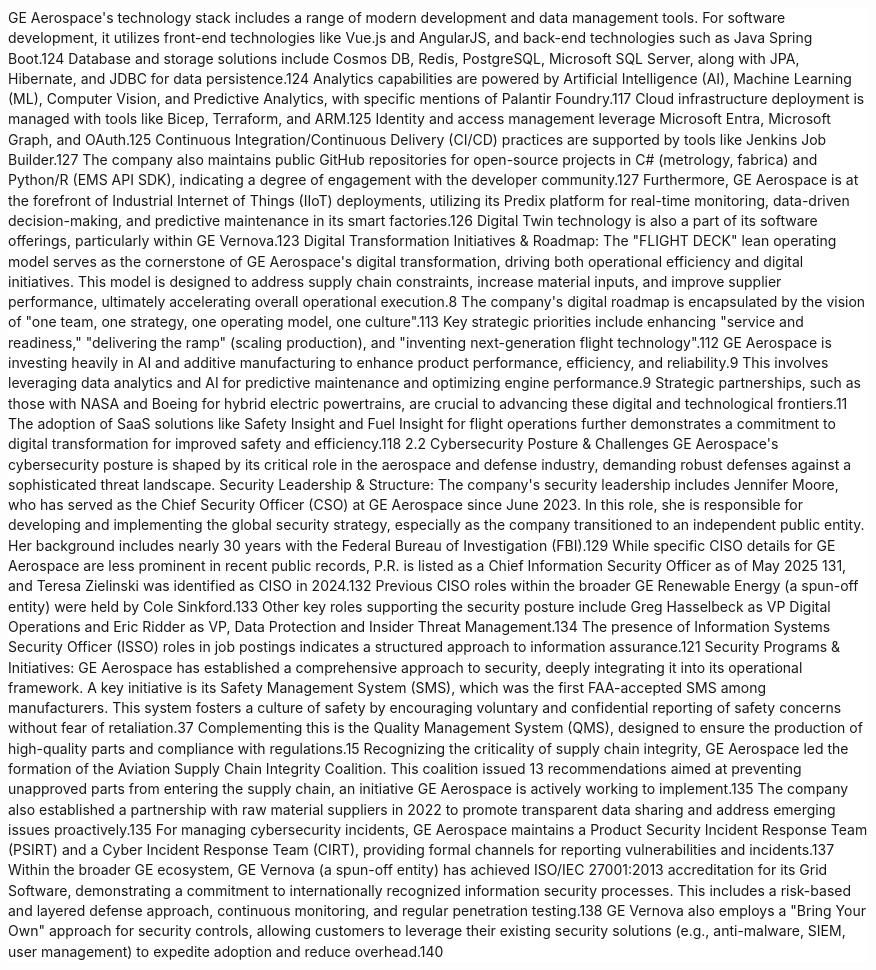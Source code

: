 GE Aerospace's technology stack includes a range of modern development and data management tools. For software development, it utilizes front-end technologies like Vue.js and AngularJS, and back-end technologies such as Java Spring Boot.124 Database and storage solutions include Cosmos DB, Redis, PostgreSQL, Microsoft SQL Server, along with JPA, Hibernate, and JDBC for data persistence.124 Analytics capabilities are powered by Artificial Intelligence (AI), Machine Learning (ML), Computer Vision, and Predictive Analytics, with specific mentions of Palantir Foundry.117 Cloud infrastructure deployment is managed with tools like Bicep, Terraform, and ARM.125 Identity and access management leverage Microsoft Entra, Microsoft Graph, and OAuth.125 Continuous Integration/Continuous Delivery (CI/CD) practices are supported by tools like Jenkins Job Builder.127 The company also maintains public GitHub repositories for open-source projects in C# (metrology, fabrica) and Python/R (EMS API SDK), indicating a degree of engagement with the developer community.127 Furthermore, GE Aerospace is at the forefront of Industrial Internet of Things (IIoT) deployments, utilizing its Predix platform for real-time monitoring, data-driven decision-making, and predictive maintenance in its smart factories.126 Digital Twin technology is also a part of its software offerings, particularly within GE Vernova.123
Digital Transformation Initiatives & Roadmap:
The "FLIGHT DECK" lean operating model serves as the cornerstone of GE Aerospace's digital transformation, driving both operational efficiency and digital initiatives. This model is designed to address supply chain constraints, increase material inputs, and improve supplier performance, ultimately accelerating overall operational execution.8 The company's digital roadmap is encapsulated by the vision of "one team, one strategy, one operating model, one culture".113 Key strategic priorities include enhancing "service and readiness," "delivering the ramp" (scaling production), and "inventing next-generation flight technology".112 GE Aerospace is investing heavily in AI and additive manufacturing to enhance product performance, efficiency, and reliability.9 This involves leveraging data analytics and AI for predictive maintenance and optimizing engine performance.9 Strategic partnerships, such as those with NASA and Boeing for hybrid electric powertrains, are crucial to advancing these digital and technological frontiers.11 The adoption of SaaS solutions like Safety Insight and Fuel Insight for flight operations further demonstrates a commitment to digital transformation for improved safety and efficiency.118
2.2 Cybersecurity Posture & Challenges
GE Aerospace's cybersecurity posture is shaped by its critical role in the aerospace and defense industry, demanding robust defenses against a sophisticated threat landscape.
Security Leadership & Structure:
The company's security leadership includes Jennifer Moore, who has served as the Chief Security Officer (CSO) at GE Aerospace since June 2023. In this role, she is responsible for developing and implementing the global security strategy, especially as the company transitioned to an independent public entity. Her background includes nearly 30 years with the Federal Bureau of Investigation (FBI).129 While specific CISO details for GE Aerospace are less prominent in recent public records, P.R. is listed as a Chief Information Security Officer as of May 2025 131, and Teresa Zielinski was identified as CISO in 2024.132 Previous CISO roles within the broader GE Renewable Energy (a spun-off entity) were held by Cole Sinkford.133 Other key roles supporting the security posture include Greg Hasselbeck as VP Digital Operations and Eric Ridder as VP, Data Protection and Insider Threat Management.134 The presence of Information Systems Security Officer (ISSO) roles in job postings indicates a structured approach to information assurance.121
Security Programs & Initiatives:
GE Aerospace has established a comprehensive approach to security, deeply integrating it into its operational framework. A key initiative is its Safety Management System (SMS), which was the first FAA-accepted SMS among manufacturers. This system fosters a culture of safety by encouraging voluntary and confidential reporting of safety concerns without fear of retaliation.37 Complementing this is the Quality Management System (QMS), designed to ensure the production of high-quality parts and compliance with regulations.15
Recognizing the criticality of supply chain integrity, GE Aerospace led the formation of the Aviation Supply Chain Integrity Coalition. This coalition issued 13 recommendations aimed at preventing unapproved parts from entering the supply chain, an initiative GE Aerospace is actively working to implement.135 The company also established a partnership with raw material suppliers in 2022 to promote transparent data sharing and address emerging issues proactively.135 For managing cybersecurity incidents, GE Aerospace maintains a Product Security Incident Response Team (PSIRT) and a Cyber Incident Response Team (CIRT), providing formal channels for reporting vulnerabilities and incidents.137
Within the broader GE ecosystem, GE Vernova (a spun-off entity) has achieved ISO/IEC 27001:2013 accreditation for its Grid Software, demonstrating a commitment to internationally recognized information security processes. This includes a risk-based and layered defense approach, continuous monitoring, and regular penetration testing.138 GE Vernova also employs a "Bring Your Own" approach for security controls, allowing customers to leverage their existing security solutions (e.g., anti-malware, SIEM, user management) to expedite adoption and reduce overhead.140